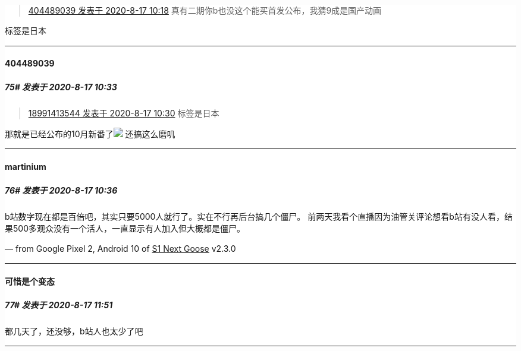 

<blockquote><a href="httphttps://bbs.saraba1st.com/2b/forum.php?mod=redirect&amp;goto=findpost&amp;pid=48457730&amp;ptid=1954812" target="_blank">404489039 发表于 2020-8-17 10:18</a>
真有二期你b也没这个能买首发公布，我猜9成是国产动画</blockquote>
标签是日本







-----

####  404489039  
##### 75#       发表于 2020-8-17 10:33



<blockquote><a href="httphttps://bbs.saraba1st.com/2b/forum.php?mod=redirect&amp;goto=findpost&amp;pid=48457887&amp;ptid=1954812" target="_blank">18991413544 发表于 2020-8-17 10:30</a>
标签是日本</blockquote>
那就是已经公布的10月新番了<img src="https://static.saraba1st.com/image/smiley/face2017/065.png" referrerpolicy="no-referrer">
还搞这么磨叽







-----

####  martinium  
##### 76#       发表于 2020-8-17 10:36




b站数字现在都是百倍吧，其实只要5000人就行了。实在不行再后台搞几个僵尸。
前两天我看个直播因为油管关评论想看b站有没人看，结果500多观众没有一个活人，一直显示有人加入但大概都是僵尸。

— from Google Pixel 2, Android 10 of [S1 Next Goose](https://pan.baidu.com/s/1mi43uRm) v2.3.0







-----

####  可惜是个变态  
##### 77#       发表于 2020-8-17 11:51




都几天了，还没够，b站人也太少了吧







-----
